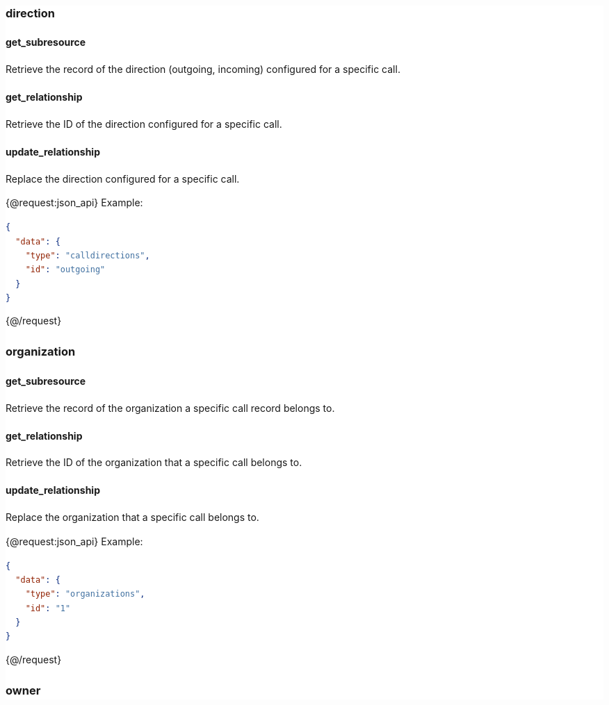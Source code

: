 ### direction

#### get_subresource

Retrieve the record of the direction (outgoing, incoming) configured for a specific call.

#### get_relationship

Retrieve the ID of the direction configured for a specific call.

#### update_relationship

Replace the direction configured for a specific call.

{@request:json_api}
Example:

```JSON
{
  "data": {
    "type": "calldirections",
    "id": "outgoing"
  }
}
```
{@/request}

### organization

#### get_subresource

Retrieve the record of the organization a specific call record belongs to.

#### get_relationship

Retrieve the ID of the organization that a specific call belongs to.

#### update_relationship

Replace the organization that a specific call belongs to.

{@request:json_api}
Example:

```JSON
{
  "data": {
    "type": "organizations",
    "id": "1"
  }
}
```
{@/request}

### owner
